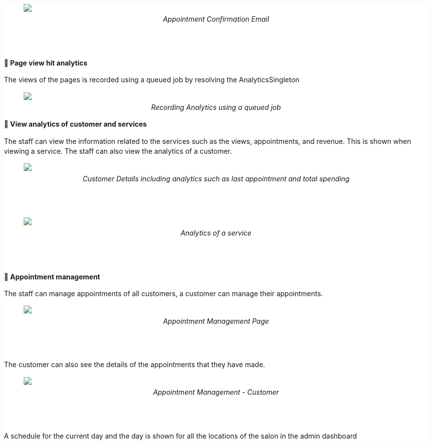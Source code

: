 <figure>
<img src="readme-assets/screenshots/queued_mail_appointment_confirm_email.png">
<figcaption align="center"><i>Appointment Confirmation Email</i></figcaption>
</figure>
<br /><br />

**🎯 Page view hit analytics**

The views of the pages is recorded using a queued job by resolving the AnalyticsSingleton

<figure>
<img src="readme-assets/screenshots/analytics_recording.png">
<figcaption align="center"><i>Recording Analytics using a queued job</i></figcaption>

</figure>

**🎯 View analytics of customer and services**

The staff can view the information related to the services such as the views, appointments, and
revenue. This is shown when viewing a service. The staff can also view the analytics of a customer.

<figure>
<img src="readme-assets/screenshots/customer-analytics.png">
<figcaption align="center"><i>Customer Details including analytics such as last appointment and total spending</i></figcaption>
</figure>
<br /><br />

<figure>
<img src="readme-assets/screenshots/service-analytics.png">
<figcaption align="center"><i>Analytics of a service</i></figcaption>
</figure>
<br /><br />

**📅 Appointment management**

The staff can manage appointments of all customers, a customer can manage their appointments.

<figure>
<img src="readme-assets/screenshots/manage-appointment-admin-view.png">
<figcaption align="center"><i>Appointment Management Page</i></figcaption>
</figure>
<br /><br />

The customer can also see the details of the appointments that they have made.

<figure>
<img src="readme-assets/screenshots/view-appointment-customer.png">
<figcaption align="center"><i>Appointment Management - Customer</i></figcaption>
</figure>
<br /><br />

A schedule for the current day and the day is shown for all the locations of the salon in the admin dashboard
